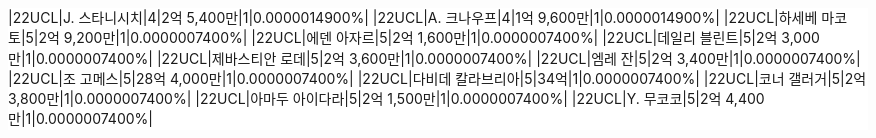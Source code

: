 |22UCL|J. 스타니시치|4|2억 5,400만|1|0.0000014900%|
|22UCL|A. 크나우프|4|1억 9,600만|1|0.0000014900%|
|22UCL|하세베 마코토|5|2억 9,200만|1|0.0000007400%|
|22UCL|에덴 아자르|5|2억 1,600만|1|0.0000007400%|
|22UCL|데일리 블린트|5|2억 3,000만|1|0.0000007400%|
|22UCL|제바스티안 로데|5|2억 3,600만|1|0.0000007400%|
|22UCL|엠레 잔|5|2억 3,400만|1|0.0000007400%|
|22UCL|조 고메스|5|28억 4,000만|1|0.0000007400%|
|22UCL|다비데 칼라브리아|5|34억|1|0.0000007400%|
|22UCL|코너 갤러거|5|2억 3,800만|1|0.0000007400%|
|22UCL|아마두 아이다라|5|2억 1,500만|1|0.0000007400%|
|22UCL|Y. 무코코|5|2억 4,400만|1|0.0000007400%|
